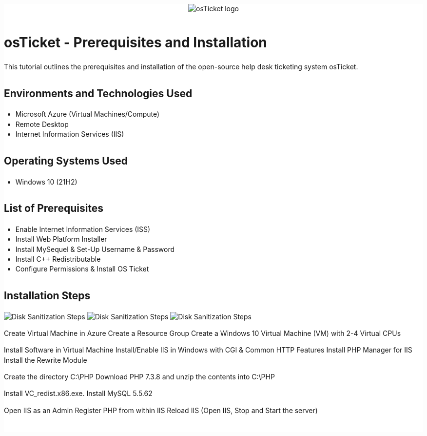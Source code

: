 <p align="center">
<img src="https://i.imgur.com/Clzj7Xs.png" alt="osTicket logo"/>
</p>

<h1>osTicket - Prerequisites and Installation</h1>
This tutorial outlines the prerequisites and installation of the open-source help desk ticketing system osTicket.<br />

<h2>Environments and Technologies Used</h2>

- Microsoft Azure (Virtual Machines/Compute)
- Remote Desktop
- Internet Information Services (IIS)

<h2>Operating Systems Used </h2>

- Windows 10</b> (21H2)

<h2>List of Prerequisites</h2>

- Enable Internet Information Services (ISS)
- Install Web Platform Installer
- Install MySequel & Set-Up Username & Password
- Install C++ Redistributable
- Configure Permissions & Install OS Ticket

<h2>Installation Steps</h2>

<p>
<img src="https://i.imgur.com/GAufJol.jpg" height="80%" width="80%" alt="Disk Sanitization Steps"/>
<img src="https://i.imgur.com/KrcvrPL.jpg" height="80%" width="80%" alt="Disk Sanitization Steps"/>
<img src="https://i.imgur.com/mjHvBgE.jpg" height="80%" width="80%" alt="Disk Sanitization Steps"/>
</p>
<p>
Create Virtual Machine in Azure
Create a Resource Group
Create a Windows 10 Virtual Machine (VM) with 2-4 Virtual CPUs

Install Software in Virtual Machine
Install/Enable IIS in Windows with CGI & Common HTTP Features
Install PHP Manager for IIS
Install the Rewrite Module

Create the directory C:\PHP
Download PHP 7.3.8 and unzip the contents into C:\PHP

Install VC_redist.x86.exe.
Install MySQL 5.5.62

Open IIS as an Admin
Register PHP from within IIS
Reload IIS (Open IIS, Stop and Start the server)

</p>
<br />
